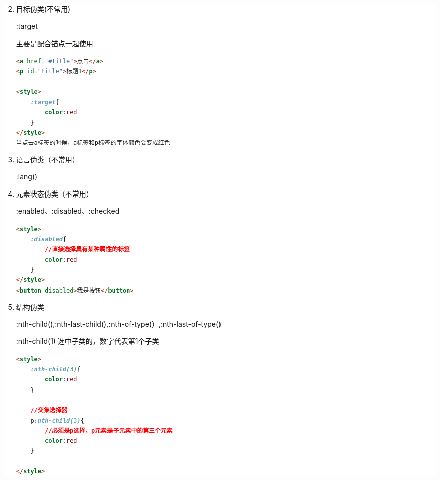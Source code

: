      

  2. 目标伪类(不常用)

     :target

     主要是配合锚点一起使用

     ```html
     <a href="#title">点击</a>
     <p id="title">标题1</p>
     
     <style> 
         :target{
             color:red
         }
     </style>
     当点击a标签的时候，a标签和p标签的字体颜色会变成红色
     ```

     

  3. 语言伪类（不常用）

     :lang()

  4. 元素状态伪类（不常用）

     :enabled、:disabled、:checked

     ```html
     <style>
         :disabled{
             //直接选择具有某种属性的标签
             color:red
         }
     </style>
     <button disabled>我是按钮</button>
     ```

  5. 结构伪类

     :nth-child(),:nth-last-child(),:nth-of-type(）,:nth-last-of-type()

     

     :nth-child(1)  选中子类的，数字代表第1个子类

     ```html
     <style>
         :nth-child(3){
             color:red
         }
         
         //交集选择器
         p:nth-child(3){
             //必须是p选择，p元素是子元素中的第三个元素
             color:red
         }
         
     </style>
     